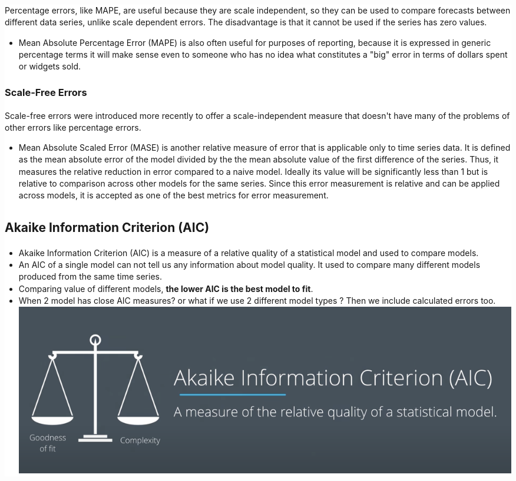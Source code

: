 Percentage errors, like MAPE, are useful because they are scale independent, so they can be used to compare forecasts
between different data series, unlike scale dependent errors. The disadvantage is that it cannot be used if the series
has zero values.

* Mean Absolute Percentage Error (MAPE) is also often useful for purposes of reporting, because it is expressed in
  generic percentage terms it will make sense even to someone who has no idea what constitutes a "big" error in terms of
  dollars spent or widgets sold.

### Scale-Free Errors

Scale-free errors were introduced more recently to offer a scale-independent measure that doesn't have many of the
problems of other errors like percentage errors.

* Mean Absolute Scaled Error (MASE) is another relative measure of error that is applicable only to time series data. It
  is defined as the mean absolute error of the model divided by the the mean absolute value of the first difference of
  the series. Thus, it measures the relative reduction in error compared to a naive model. Ideally its value will be
  significantly less than 1 but is relative to comparison across other models for the same series. Since this error
  measurement is relative and can be applied across models, it is accepted as one of the best metrics for error
  measurement.

## Akaike Information Criterion (AIC)

* Akaike Information Criterion (AIC) is a measure of a relative quality of a statistical model and used to compare
  models.
* An AIC of a single model can not tell us any information about model quality. It used to compare many different models
  produced from the same time series.
* Comparing value of different models, **the lower AIC is the best model to fit**.
* When 2 model has close AIC measures? or what if we use 2 different model types ? Then we include calculated errors
  too.
  ![](./media/37.png)
